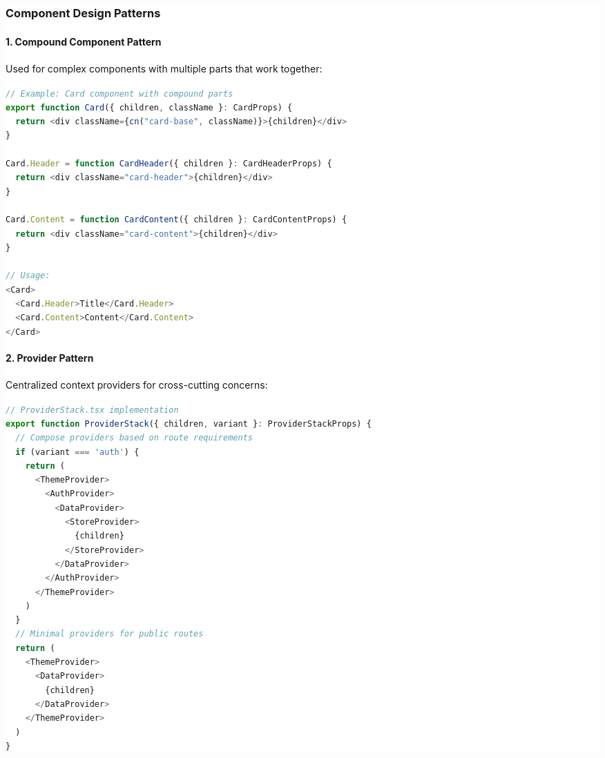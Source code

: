 ### Component Design Patterns

#### 1. Compound Component Pattern
Used for complex components with multiple parts that work together:

```typescript
// Example: Card component with compound parts
export function Card({ children, className }: CardProps) {
  return <div className={cn("card-base", className)}>{children}</div>
}

Card.Header = function CardHeader({ children }: CardHeaderProps) {
  return <div className="card-header">{children}</div>
}

Card.Content = function CardContent({ children }: CardContentProps) {
  return <div className="card-content">{children}</div>
}

// Usage:
<Card>
  <Card.Header>Title</Card.Header>
  <Card.Content>Content</Card.Content>
</Card>
```

#### 2. Provider Pattern
Centralized context providers for cross-cutting concerns:

```typescript
// ProviderStack.tsx implementation
export function ProviderStack({ children, variant }: ProviderStackProps) {
  // Compose providers based on route requirements
  if (variant === 'auth') {
    return (
      <ThemeProvider>
        <AuthProvider>
          <DataProvider>
            <StoreProvider>
              {children}
            </StoreProvider>
          </DataProvider>
        </AuthProvider>
      </ThemeProvider>
    )
  }
  // Minimal providers for public routes
  return (
    <ThemeProvider>
      <DataProvider>
        {children}
      </DataProvider>
    </ThemeProvider>
  )
}
```
